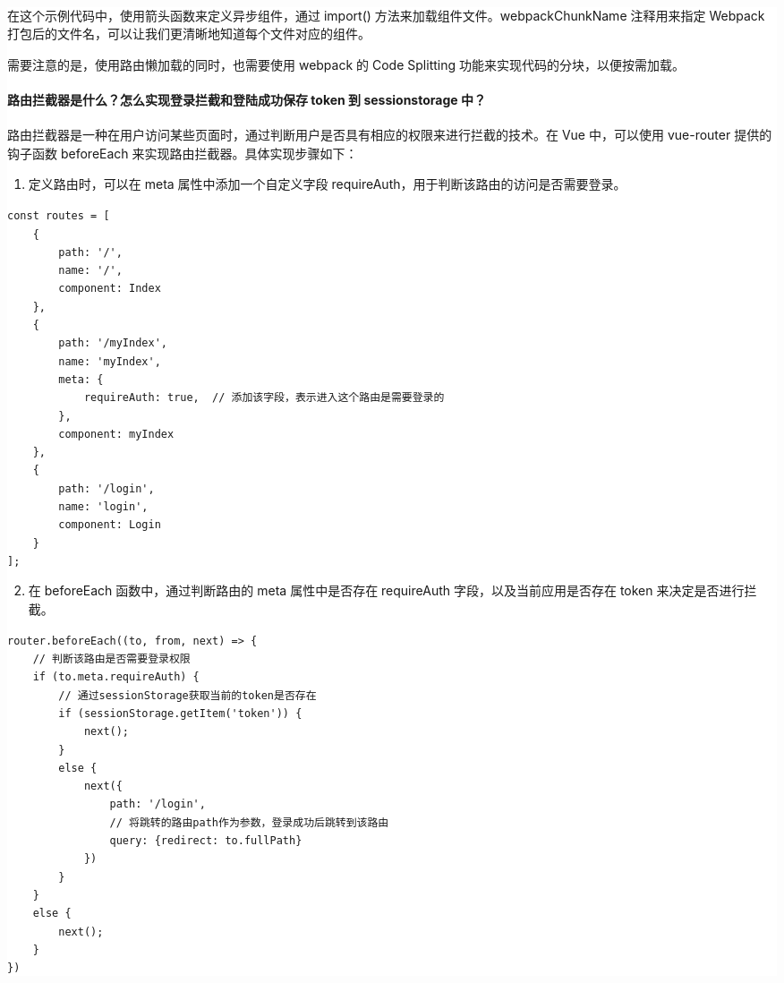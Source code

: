 在这个示例代码中，使用箭头函数来定义异步组件，通过 import() 方法来加载组件文件。webpackChunkName 注释用来指定 Webpack 打包后的文件名，可以让我们更清晰地知道每个文件对应的组件。

需要注意的是，使用路由懒加载的同时，也需要使用 webpack 的 Code Splitting 功能来实现代码的分块，以便按需加载。

#### 路由拦截器是什么？怎么实现登录拦截和登陆成功保存 token 到 sessionstorage 中？

路由拦截器是一种在用户访问某些页面时，通过判断用户是否具有相应的权限来进行拦截的技术。在 Vue 中，可以使用 vue-router 提供的钩子函数 beforeEach 来实现路由拦截器。具体实现步骤如下：

1. 定义路由时，可以在 meta 属性中添加一个自定义字段 requireAuth，用于判断该路由的访问是否需要登录。

```
const routes = [
    {
        path: '/',
        name: '/',
        component: Index
    },
    {
        path: '/myIndex',
        name: 'myIndex',
        meta: {
            requireAuth: true,  // 添加该字段，表示进入这个路由是需要登录的
        },
        component: myIndex
    },
    {
        path: '/login',
        name: 'login',
        component: Login
    }
];
```

2. 在 beforeEach 函数中，通过判断路由的 meta 属性中是否存在 requireAuth 字段，以及当前应用是否存在 token 来决定是否进行拦截。

```
router.beforeEach((to, from, next) => {
    // 判断该路由是否需要登录权限
    if (to.meta.requireAuth) {
        // 通过sessionStorage获取当前的token是否存在
        if (sessionStorage.getItem('token')) {
            next();
        }
        else {
            next({
                path: '/login',
                // 将跳转的路由path作为参数，登录成功后跳转到该路由
                query: {redirect: to.fullPath}
            })
        }
    }
    else {
        next();
    }
})
```
